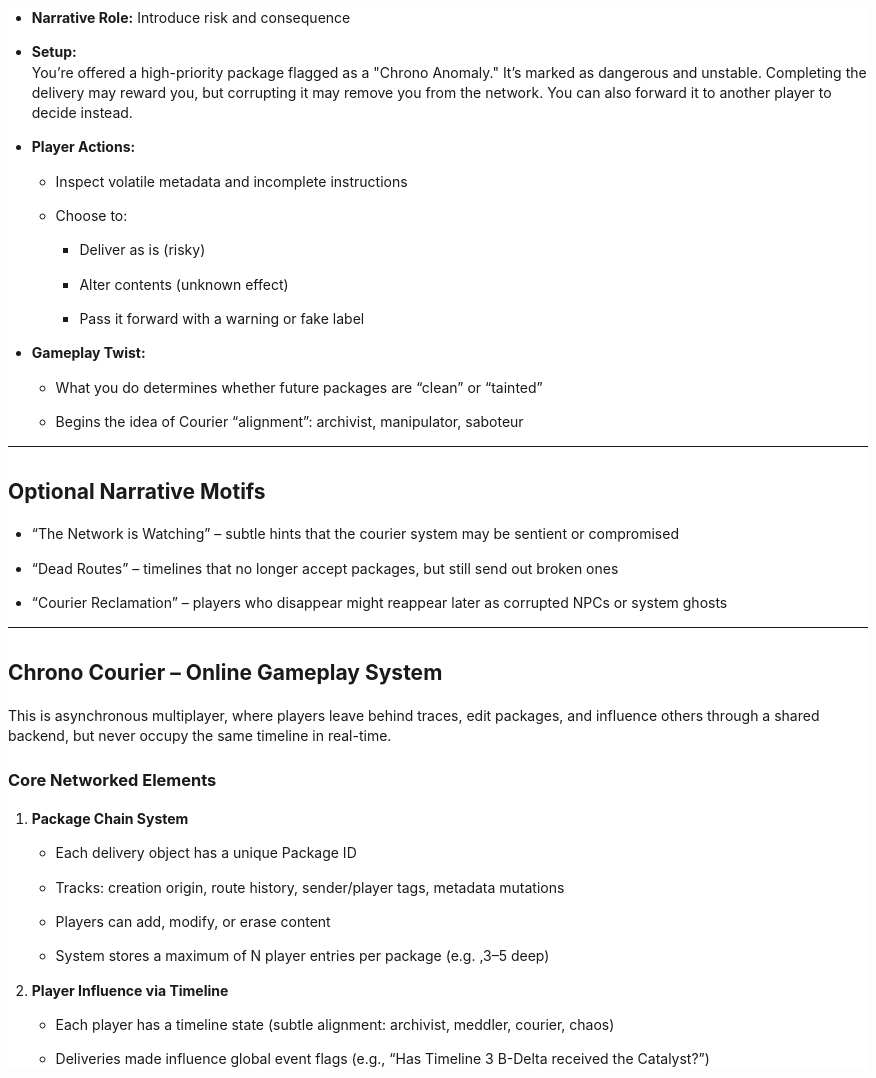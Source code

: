 * **Narrative Role:** Introduce risk and consequence

* **Setup:**  
   You’re offered a high-priority package flagged as a "Chrono Anomaly." It’s marked as dangerous and unstable. Completing the delivery may reward you, but corrupting it may remove you from the network. You can also forward it to another player to decide instead.

* **Player Actions:**

  * Inspect volatile metadata and incomplete instructions

  * Choose to:

    * Deliver as is (risky)

    * Alter contents (unknown effect)

    * Pass it forward with a warning or fake label

* **Gameplay Twist:**

  * What you do determines whether future packages are “clean” or “tainted”

  * Begins the idea of Courier “alignment”: archivist, manipulator, saboteur

---

## **Optional Narrative Motifs**

* “The Network is Watching” – subtle hints that the courier system may be sentient or compromised

* “Dead Routes” – timelines that no longer accept packages, but still send out broken ones

* “Courier Reclamation” – players who disappear might reappear later as corrupted NPCs or system ghosts

---

## **Chrono Courier – Online Gameplay System**

This is asynchronous multiplayer, where players leave behind traces, edit packages, and influence others through a shared backend, but never occupy the same timeline in real-time.

### **Core Networked Elements**

1. **Package Chain System**

   * Each delivery object has a unique Package ID

   * Tracks: creation origin, route history, sender/player tags, metadata mutations

   * Players can add, modify, or erase content

   * System stores a maximum of N player entries per package (e.g. ,3–5 deep)

2. **Player Influence via Timeline**

   * Each player has a timeline state (subtle alignment: archivist, meddler, courier, chaos)

   * Deliveries made influence global event flags (e.g., “Has Timeline 3 B-Delta received the Catalyst?”)
